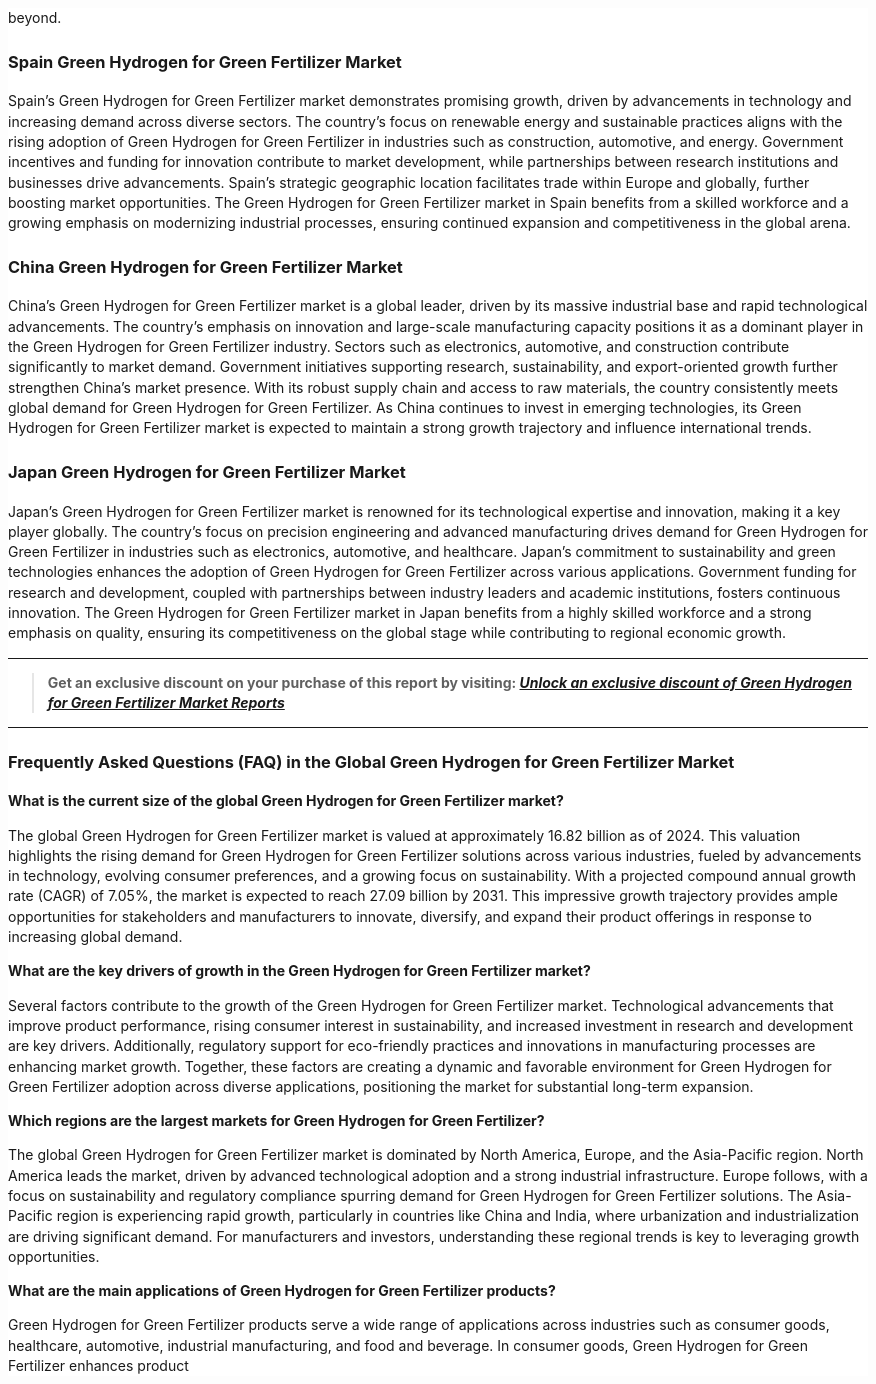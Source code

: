 beyond.</p><h3>Spain Green Hydrogen for Green Fertilizer Market</h3><p>Spain&rsquo;s Green Hydrogen for Green Fertilizer market demonstrates promising growth, driven by advancements in technology and increasing demand across diverse sectors. The country&rsquo;s focus on renewable energy and sustainable practices aligns with the rising adoption of Green Hydrogen for Green Fertilizer in industries such as construction, automotive, and energy. Government incentives and funding for innovation contribute to market development, while partnerships between research institutions and businesses drive advancements. Spain&rsquo;s strategic geographic location facilitates trade within Europe and globally, further boosting market opportunities. The Green Hydrogen for Green Fertilizer market in Spain benefits from a skilled workforce and a growing emphasis on modernizing industrial processes, ensuring continued expansion and competitiveness in the global arena.</p><h3>China Green Hydrogen for Green Fertilizer Market</h3><p>China&rsquo;s Green Hydrogen for Green Fertilizer market is a global leader, driven by its massive industrial base and rapid technological advancements. The country&rsquo;s emphasis on innovation and large-scale manufacturing capacity positions it as a dominant player in the Green Hydrogen for Green Fertilizer industry. Sectors such as electronics, automotive, and construction contribute significantly to market demand. Government initiatives supporting research, sustainability, and export-oriented growth further strengthen China&rsquo;s market presence. With its robust supply chain and access to raw materials, the country consistently meets global demand for Green Hydrogen for Green Fertilizer. As China continues to invest in emerging technologies, its Green Hydrogen for Green Fertilizer market is expected to maintain a strong growth trajectory and influence international trends.</p><h3>Japan Green Hydrogen for Green Fertilizer Market</h3><p>Japan&rsquo;s Green Hydrogen for Green Fertilizer market is renowned for its technological expertise and innovation, making it a key player globally. The country&rsquo;s focus on precision engineering and advanced manufacturing drives demand for Green Hydrogen for Green Fertilizer in industries such as electronics, automotive, and healthcare. Japan&rsquo;s commitment to sustainability and green technologies enhances the adoption of Green Hydrogen for Green Fertilizer across various applications. Government funding for research and development, coupled with partnerships between industry leaders and academic institutions, fosters continuous innovation. The Green Hydrogen for Green Fertilizer market in Japan benefits from a highly skilled workforce and a strong emphasis on quality, ensuring its competitiveness on the global stage while contributing to regional economic growth.</p><hr /><blockquote><p><strong>Get an exclusive discount on your purchase of this report by visiting: <em><a href="://marketresearchpulse.com/ask-for-discount/37669?utm_source=Github&amp;utm_medium=021">Unlock an exclusive discount of Green Hydrogen for Green Fertilizer Market Reports</a></em>&nbsp;</strong></p></blockquote><hr /><h3>Frequently Asked Questions (FAQ) in the Global Green Hydrogen for Green Fertilizer Market</h3><p><strong>What is the current size of the global Green Hydrogen for Green Fertilizer market?</strong></p><p>The global Green Hydrogen for Green Fertilizer market is valued at approximately 16.82 billion as of 2024. This valuation highlights the rising demand for Green Hydrogen for Green Fertilizer solutions across various industries, fueled by advancements in technology, evolving consumer preferences, and a growing focus on sustainability. With a projected compound annual growth rate (CAGR) of 7.05%, the market is expected to reach 27.09 billion by 2031. This impressive growth trajectory provides ample opportunities for stakeholders and manufacturers to innovate, diversify, and expand their product offerings in response to increasing global demand.</p><p><strong>What are the key drivers of growth in the Green Hydrogen for Green Fertilizer market?</strong></p><p>Several factors contribute to the growth of the Green Hydrogen for Green Fertilizer market. Technological advancements that improve product performance, rising consumer interest in sustainability, and increased investment in research and development are key drivers. Additionally, regulatory support for eco-friendly practices and innovations in manufacturing processes are enhancing market growth. Together, these factors are creating a dynamic and favorable environment for Green Hydrogen for Green Fertilizer adoption across diverse applications, positioning the market for substantial long-term expansion.</p><p><strong>Which regions are the largest markets for Green Hydrogen for Green Fertilizer?</strong></p><p>The global Green Hydrogen for Green Fertilizer market is dominated by North America, Europe, and the Asia-Pacific region. North America leads the market, driven by advanced technological adoption and a strong industrial infrastructure. Europe follows, with a focus on sustainability and regulatory compliance spurring demand for Green Hydrogen for Green Fertilizer solutions. The Asia-Pacific region is experiencing rapid growth, particularly in countries like China and India, where urbanization and industrialization are driving significant demand. For manufacturers and investors, understanding these regional trends is key to leveraging growth opportunities.</p><p><strong>What are the main applications of Green Hydrogen for Green Fertilizer products?</strong></p><p>Green Hydrogen for Green Fertilizer products serve a wide range of applications across industries such as consumer goods, healthcare, automotive, industrial manufacturing, and food and beverage. In consumer goods, Green Hydrogen for Green Fertilizer enhances product